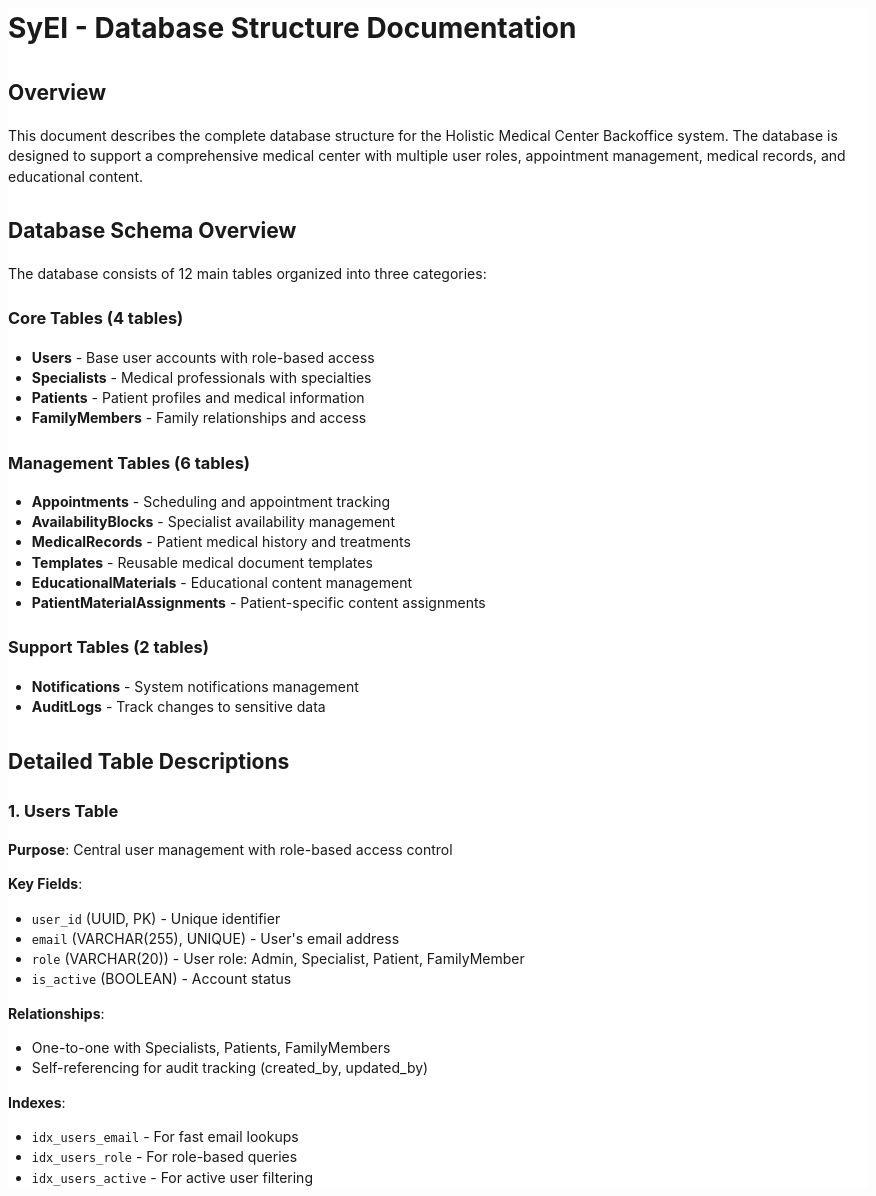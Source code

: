 # SyEI - Database Structure Documentation

## Overview

This document describes the complete database structure for the Holistic Medical Center Backoffice system. The database is designed to support a comprehensive medical center with multiple user roles, appointment management, medical records, and educational content.

## Database Schema Overview

The database consists of 12 main tables organized into three categories:

### Core Tables (4 tables)
- **Users** - Base user accounts with role-based access
- **Specialists** - Medical professionals with specialties
- **Patients** - Patient profiles and medical information
- **FamilyMembers** - Family relationships and access

### Management Tables (6 tables)
- **Appointments** - Scheduling and appointment tracking
- **AvailabilityBlocks** - Specialist availability management
- **MedicalRecords** - Patient medical history and treatments
- **Templates** - Reusable medical document templates
- **EducationalMaterials** - Educational content management
- **PatientMaterialAssignments** - Patient-specific content assignments

### Support Tables (2 tables)
- **Notifications** - System notifications management
- **AuditLogs** - Track changes to sensitive data

## Detailed Table Descriptions

### 1. Users Table

**Purpose**: Central user management with role-based access control

**Key Fields**:
- `user_id` (UUID, PK) - Unique identifier
- `email` (VARCHAR(255), UNIQUE) - User's email address
- `role` (VARCHAR(20)) - User role: Admin, Specialist, Patient, FamilyMember
- `is_active` (BOOLEAN) - Account status

**Relationships**:
- One-to-one with Specialists, Patients, FamilyMembers
- Self-referencing for audit tracking (created_by, updated_by)

**Indexes**:
- `idx_users_email` - For fast email lookups
- `idx_users_role` - For role-based queries
- `idx_users_active` - For active user filtering
